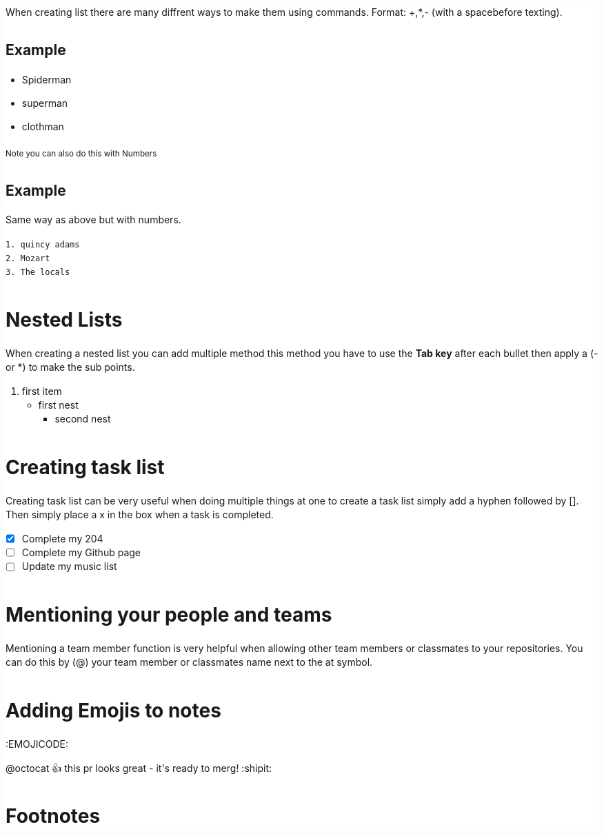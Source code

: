 When creating list there are many diffrent ways to make them using commands. Format: +,*,- (with a spacebefore texting).

## Example

- Spiderman
* superman
+ clothman

<sub> Note you can also do this with Numbers</sub> 

## Example 
 Same way as above but with numbers.

    1. quincy adams
    2. Mozart
    3. The locals

# Nested Lists 
 When creating a nested list you can add multiple method this method you have to use the **Tab key**  after each bullet then apply a (- or *) to make the sub points.
1. first item 
    * first nest
        * second nest
            
# Creating task list 

Creating task list can be very useful when doing multiple things at one to create a task list simply add a hyphen followed by []. Then simply place a x in the box when a task is completed.

- [x] Complete my 204
- [ ] Complete my Github page
- [ ] Update my music list 

# Mentioning your people and teams

Mentioning a team member function is very helpful when allowing other team members or classmates to your repositories. You can do this by (@) your team member or classmates name next to the at symbol.
 
 # Adding Emojis to notes

:EMOJICODE:

@octocat :+1: this pr looks great - it's ready to merg! :shipit:

# Footnotes
